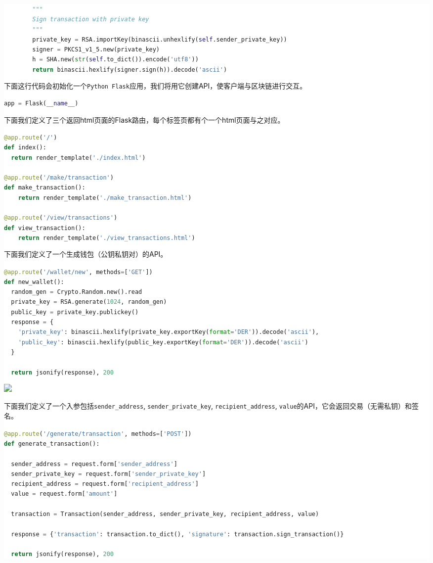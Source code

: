 ```python
        """
        Sign transaction with private key
        """
        private_key = RSA.importKey(binascii.unhexlify(self.sender_private_key))
        signer = PKCS1_v1_5.new(private_key)
        h = SHA.new(str(self.to_dict()).encode('utf8'))
        return binascii.hexlify(signer.sign(h)).decode('ascii')
```

下面这行代码会初始化一个`Python Flask`应用，我们将用它创建API，使客户端与区块链进行交互。

```python
app = Flask(__name__)
```

下面我们定义了三个返回html页面的Flask路由，每个标签页都有个一个html页面与之对应。


```python
@app.route('/')
def index():
  return render_template('./index.html')

@app.route('/make/transaction')
def make_transaction():
    return render_template('./make_transaction.html')

@app.route('/view/transactions')
def view_transaction():
    return render_template('./view_transactions.html')
```

下面我们定义了一个生成钱包（公钥私钥对）的API。

```python
@app.route('/wallet/new', methods=['GET'])
def new_wallet():
  random_gen = Crypto.Random.new().read
  private_key = RSA.generate(1024, random_gen)
  public_key = private_key.publickey()
  response = {
    'private_key': binascii.hexlify(private_key.exportKey(format='DER')).decode('ascii'),
    'public_key': binascii.hexlify(public_key.exportKey(format='DER')).decode('ascii')
  }

  return jsonify(response), 200
```

![](http://adilmoujahid.com/images/blockchain-generate-wallet.gif)

下面我们定义了一个入参包括`sender_address`, `sender_private_key`, `recipient_address`, `value`的API，它会返回交易（无需私钥）和签名。


```python
@app.route('/generate/transaction', methods=['POST'])
def generate_transaction():

  sender_address = request.form['sender_address']
  sender_private_key = request.form['sender_private_key']
  recipient_address = request.form['recipient_address']
  value = request.form['amount']

  transaction = Transaction(sender_address, sender_private_key, recipient_address, value)

  response = {'transaction': transaction.to_dict(), 'signature': transaction.sign_transaction()}

  return jsonify(response), 200
```